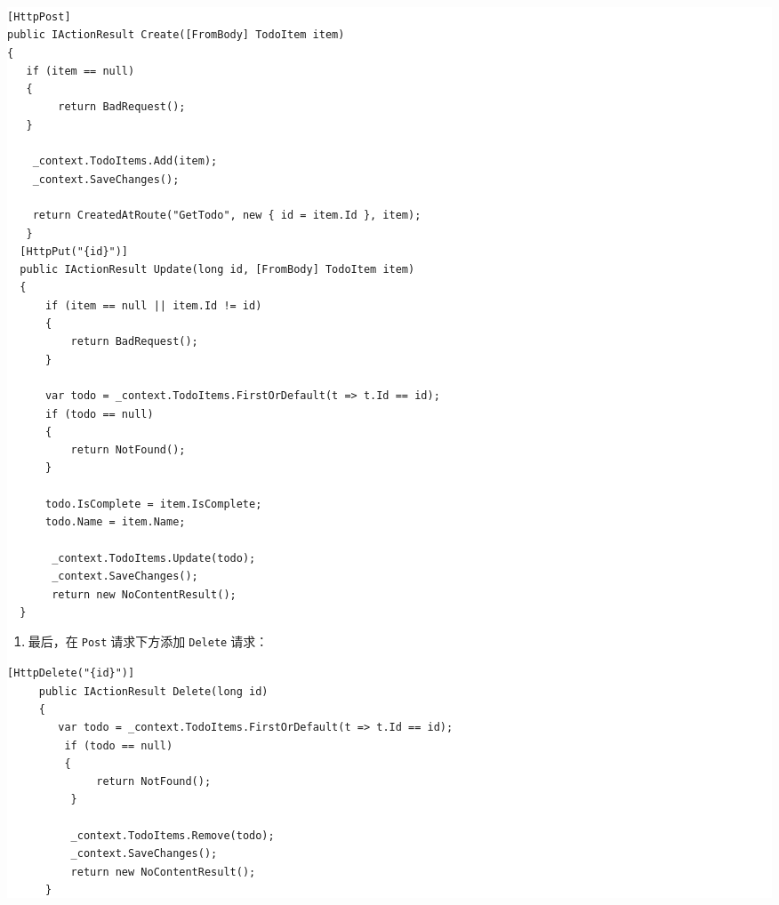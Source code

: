 ```
[HttpPost]
public IActionResult Create([FromBody] TodoItem item)
{
   if (item == null)
   {
        return BadRequest();
   }

    _context.TodoItems.Add(item);
    _context.SaveChanges();

    return CreatedAtRoute("GetTodo", new { id = item.Id }, item);
   }
  [HttpPut("{id}")]
  public IActionResult Update(long id, [FromBody] TodoItem item)
  {
      if (item == null || item.Id != id)
      {
          return BadRequest();
      }

      var todo = _context.TodoItems.FirstOrDefault(t => t.Id == id);
      if (todo == null)
      {
          return NotFound();
      }

      todo.IsComplete = item.IsComplete;
      todo.Name = item.Name;

       _context.TodoItems.Update(todo);
       _context.SaveChanges();
       return new NoContentResult();
  }       
```

1.  最后，在 `Post` 请求下方添加 `Delete` 请求：

```
[HttpDelete("{id}")]
     public IActionResult Delete(long id)
     {
        var todo = _context.TodoItems.FirstOrDefault(t => t.Id == id);
         if (todo == null)
         {
              return NotFound();
          }

          _context.TodoItems.Remove(todo);
          _context.SaveChanges();
          return new NoContentResult();
      }
```
